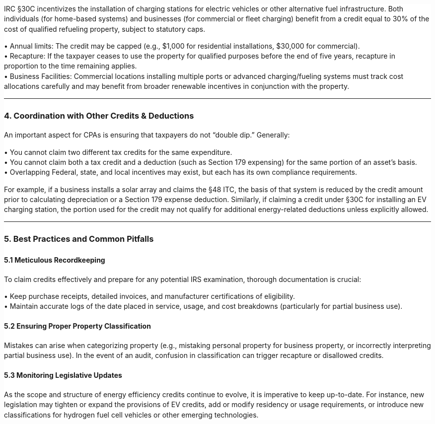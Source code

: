 IRC §30C incentivizes the installation of charging stations for electric vehicles or other alternative fuel infrastructure. Both individuals (for home-based systems) and businesses (for commercial or fleet charging) benefit from a credit equal to 30% of the cost of qualified refueling property, subject to statutory caps.

• Annual limits: The credit may be capped (e.g., $1,000 for residential installations, $30,000 for commercial).  
• Recapture: If the taxpayer ceases to use the property for qualified purposes before the end of five years, recapture in proportion to the time remaining applies.  
• Business Facilities: Commercial locations installing multiple ports or advanced charging/fueling systems must track cost allocations carefully and may benefit from broader renewable incentives in conjunction with the property.

---

### 4. Coordination with Other Credits & Deductions

An important aspect for CPAs is ensuring that taxpayers do not “double dip.” Generally:

• You cannot claim two different tax credits for the same expenditure.  
• You cannot claim both a tax credit and a deduction (such as Section 179 expensing) for the same portion of an asset’s basis.  
• Overlapping Federal, state, and local incentives may exist, but each has its own compliance requirements.

For example, if a business installs a solar array and claims the §48 ITC, the basis of that system is reduced by the credit amount prior to calculating depreciation or a Section 179 expense deduction. Similarly, if claiming a credit under §30C for installing an EV charging station, the portion used for the credit may not qualify for additional energy-related deductions unless explicitly allowed.

---

### 5. Best Practices and Common Pitfalls

#### 5.1 Meticulous Recordkeeping

To claim credits effectively and prepare for any potential IRS examination, thorough documentation is crucial:

• Keep purchase receipts, detailed invoices, and manufacturer certifications of eligibility.  
• Maintain accurate logs of the date placed in service, usage, and cost breakdowns (particularly for partial business use).

#### 5.2 Ensuring Proper Property Classification

Mistakes can arise when categorizing property (e.g., mistaking personal property for business property, or incorrectly interpreting partial business use). In the event of an audit, confusion in classification can trigger recapture or disallowed credits.

#### 5.3 Monitoring Legislative Updates

As the scope and structure of energy efficiency credits continue to evolve, it is imperative to keep up-to-date. For instance, new legislation may tighten or expand the provisions of EV credits, add or modify residency or usage requirements, or introduce new classifications for hydrogen fuel cell vehicles or other emerging technologies.
